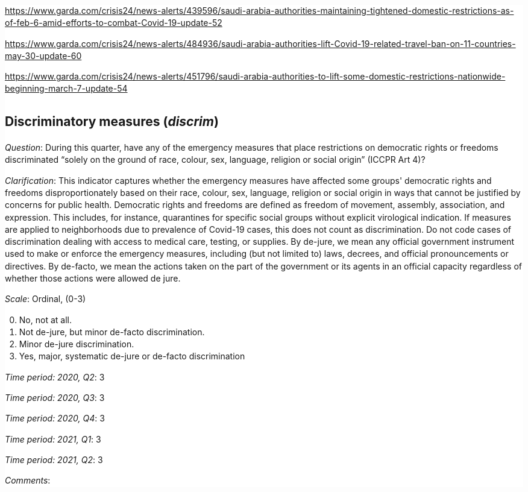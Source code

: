 
https://www.garda.com/crisis24/news-alerts/439596/saudi-arabia-authorities-maintaining-tightened-domestic-restrictions-as-of-feb-6-amid-efforts-to-combat-Covid-19-update-52

https://www.garda.com/crisis24/news-alerts/484936/saudi-arabia-authorities-lift-Covid-19-related-travel-ban-on-11-countries-may-30-update-60

https://www.garda.com/crisis24/news-alerts/451796/saudi-arabia-authorities-to-lift-some-domestic-restrictions-nationwide-beginning-march-7-update-54





## Discriminatory measures (*discrim*) 

*Question*: During this quarter, have any of the emergency measures that place restrictions on democratic rights or freedoms discriminated “solely on the ground of race, colour, sex, language, religion or social origin” (ICCPR Art 4)?

 

*Clarification*: This indicator captures whether the emergency measures have affected some groups' democratic rights and freedoms disproportionately based on their race, colour, sex, language, religion or social origin in ways that cannot be justified by concerns for public health. Democratic rights and freedoms are defined as freedom of movement, assembly, association, and expression. This includes, for instance, quarantines for specific social groups without explicit virological indication. If measures are applied to neighborhoods due to prevalence of Covid-19 cases, this does not count as discrimination. Do not code cases of discrimination dealing with access to medical care, testing, or supplies. By de-jure, we mean any official government instrument used to make or enforce the emergency measures, including (but not limited to) laws, decrees, and official pronouncements or directives. By de-facto, we mean the actions taken on the part of the government or its agents in an official capacity regardless of whether those actions were allowed de jure.

 

*Scale*: Ordinal, (0-3) 

 0. No, not at all. 
 1. Not de-jure, but minor de-facto discrimination.  
 2. Minor de-jure discrimination. 
 3. Yes, major, systematic de-jure or de-facto discrimination

 
*Time period: 2020, Q2*: 3

 
*Time period: 2020, Q3*: 3

 
*Time period: 2020, Q4*: 3

 
*Time period: 2021, Q1*: 3

 
*Time period: 2021, Q2*: 3

 

*Comments*: